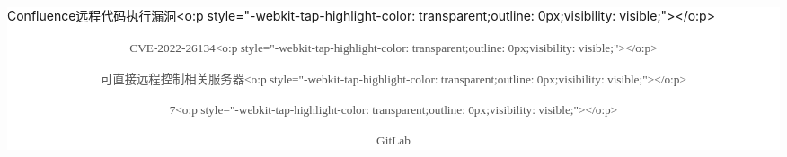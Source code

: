 Confluence<span style="-webkit-tap-highlight-color: transparent;outline: 0px;font-family: 宋体;visibility: visible;">远程代码执行漏洞</span><o:p style="-webkit-tap-highlight-color: transparent;outline: 0px;visibility: visible;"></o:p></span></p></td><td width="121.33333333333331" valign="center" style="-webkit-tap-highlight-color: transparent;padding: 0.75pt;outline: 0px;word-break: break-all;border-top: none;border-right-width: 1pt;border-right-color: rgb(0, 0, 0);border-bottom-width: 1pt;border-bottom-color: rgb(0, 0, 0);border-left: none;visibility: visible;"><p style="-webkit-tap-highlight-color: transparent;outline: 0px;text-align: center;vertical-align: middle;visibility: visible;"><span style="-webkit-tap-highlight-color: transparent;outline: 0px;font-family: &#34;Times New Roman&#34;;font-size: 10pt;visibility: visible;color: rgb(84, 84, 84);">CVE-2022-26134<o:p style="-webkit-tap-highlight-color: transparent;outline: 0px;visibility: visible;"></o:p></span></p></td><td width="133.33333333333334" valign="center" style="-webkit-tap-highlight-color: transparent;padding: 0.75pt;outline: 0px;word-break: break-all;border-top: none;border-right-width: 1pt;border-right-color: rgb(0, 0, 0);border-bottom-width: 1pt;border-bottom-color: rgb(0, 0, 0);border-left: none;visibility: visible;"><p style="-webkit-tap-highlight-color: transparent;outline: 0px;text-align: center;vertical-align: middle;visibility: visible;"><span style="-webkit-tap-highlight-color: transparent;outline: 0px;font-family: &#34;Times New Roman&#34;;font-size: 10pt;visibility: visible;color: rgb(84, 84, 84);">可直接远程控制相关服务器<o:p style="-webkit-tap-highlight-color: transparent;outline: 0px;visibility: visible;"></o:p></span></p></td></tr><tr style="-webkit-tap-highlight-color: transparent;outline: 0px;height: 37.5pt;visibility: visible;"><td width="34.33333333333333" valign="center" style="-webkit-tap-highlight-color: transparent;padding: 0.75pt;outline: 0px;word-break: break-all;border-top: none;border-right-width: 1pt;border-right-color: rgb(0, 0, 0);border-bottom-width: 1pt;border-bottom-color: rgb(0, 0, 0);border-left-width: 1pt;border-left-color: rgb(0, 0, 0);visibility: visible;"><p style="-webkit-tap-highlight-color: transparent;outline: 0px;text-align: center;vertical-align: middle;visibility: visible;"><span style="-webkit-tap-highlight-color: transparent;outline: 0px;font-family: &#34;Times New Roman&#34;;font-size: 10pt;visibility: visible;color: rgb(84, 84, 84);">7<o:p style="-webkit-tap-highlight-color: transparent;outline: 0px;visibility: visible;"></o:p></span></p></td><td width="194.33333333333337" valign="center" style="-webkit-tap-highlight-color: transparent;padding: 0.75pt;outline: 0px;word-break: break-all;border-top: none;border-right-width: 1pt;border-right-color: rgb(0, 0, 0);border-bottom-width: 1pt;border-bottom-color: rgb(0, 0, 0);border-left: none;visibility: visible;"><p style="-webkit-tap-highlight-color: transparent;outline: 0px;text-align: center;vertical-align: middle;visibility: visible;"><span style="-webkit-tap-highlight-color: transparent;outline: 0px;font-family: &#34;Times New Roman&#34;;font-size: 10pt;visibility: visible;color: rgb(84, 84, 84);">GitLab